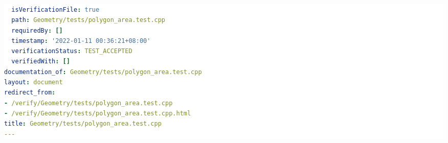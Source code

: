 ```yaml
  isVerificationFile: true
  path: Geometry/tests/polygon_area.test.cpp
  requiredBy: []
  timestamp: '2022-01-11 00:36:21+08:00'
  verificationStatus: TEST_ACCEPTED
  verifiedWith: []
documentation_of: Geometry/tests/polygon_area.test.cpp
layout: document
redirect_from:
- /verify/Geometry/tests/polygon_area.test.cpp
- /verify/Geometry/tests/polygon_area.test.cpp.html
title: Geometry/tests/polygon_area.test.cpp
---
```

